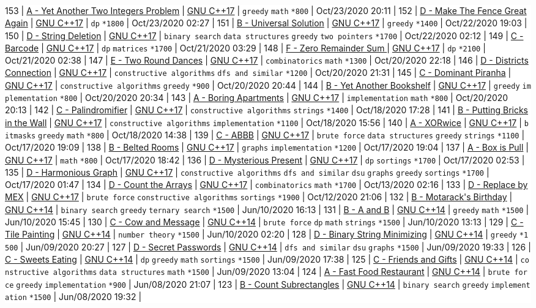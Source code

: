153 | [A - Yet Another Two Integers Problem](https://codeforces.com/contest/1409/problem/A) | [GNU C++17](./codeforces/1409/A.cpp) | `greedy` `math` `*800` | Oct/23/2020 20:11 | 
152 | [D - Make The Fence Great Again](https://codeforces.com/contest/1221/problem/D) | [GNU C++17](./codeforces/1221/D.cpp) | `dp` `*1800` | Oct/23/2020 02:27 | 
151 | [B - Universal Solution](https://codeforces.com/contest/1380/problem/B) | [GNU C++17](./codeforces/1380/B.cpp) | `greedy` `*1400` | Oct/22/2020 19:03 | 
150 | [D - String Deletion](https://codeforces.com/contest/1430/problem/D) | [GNU C++17](./codeforces/1430/D.cpp) | `binary search` `data structures` `greedy` `two pointers` `*1700` | Oct/22/2020 02:12 | 
149 | [C - Barcode](https://codeforces.com/contest/225/problem/C) | [GNU C++17](./codeforces/225/C.cpp) | `dp` `matrices` `*1700` | Oct/21/2020 03:29 | 
148 | [F - Zero Remainder Sum ](https://codeforces.com/contest/1433/problem/F) | [GNU C++17](./codeforces/1433/F.cpp) | `dp` `*2100` | Oct/21/2020 02:38 | 
147 | [E - Two Round Dances](https://codeforces.com/contest/1433/problem/E) | [GNU C++17](./codeforces/1433/E.cpp) | `combinatorics` `math` `*1300` | Oct/20/2020 22:18 | 
146 | [D - Districts Connection](https://codeforces.com/contest/1433/problem/D) | [GNU C++17](./codeforces/1433/D.cpp) | `constructive algorithms` `dfs and similar` `*1200` | Oct/20/2020 21:31 | 
145 | [C - Dominant Piranha](https://codeforces.com/contest/1433/problem/C) | [GNU C++17](./codeforces/1433/C.cpp) | `constructive algorithms` `greedy` `*900` | Oct/20/2020 20:44 | 
144 | [B - Yet Another Bookshelf](https://codeforces.com/contest/1433/problem/B) | [GNU C++17](./codeforces/1433/B.cpp) | `greedy` `implementation` `*800` | Oct/20/2020 20:34 | 
143 | [A - Boring Apartments](https://codeforces.com/contest/1433/problem/A) | [GNU C++17](./codeforces/1433/A.cpp) | `implementation` `math` `*800` | Oct/20/2020 20:13 | 
142 | [C - Palindromifier](https://codeforces.com/contest/1421/problem/C) | [GNU C++17](./codeforces/1421/C.cpp) | `constructive algorithms` `strings` `*1400` | Oct/18/2020 17:28 | 
141 | [B - Putting Bricks in the Wall](https://codeforces.com/contest/1421/problem/B) | [GNU C++17](./codeforces/1421/B.cpp) | `constructive algorithms` `implementation` `*1100` | Oct/18/2020 15:56 | 
140 | [A - XORwice](https://codeforces.com/contest/1421/problem/A) | [GNU C++17](./codeforces/1421/A.cpp) | `bitmasks` `greedy` `math` `*800` | Oct/18/2020 14:38 | 
139 | [C - ABBB](https://codeforces.com/contest/1428/problem/C) | [GNU C++17](./codeforces/1428/C.cpp) | `brute force` `data structures` `greedy` `strings` `*1100` | Oct/17/2020 19:09 | 
138 | [B - Belted Rooms](https://codeforces.com/contest/1428/problem/B) | [GNU C++17](./codeforces/1428/B.cpp) | `graphs` `implementation` `*1200` | Oct/17/2020 19:04 | 
137 | [A - Box is Pull](https://codeforces.com/contest/1428/problem/A) | [GNU C++17](./codeforces/1428/A.cpp) | `math` `*800` | Oct/17/2020 18:42 | 
136 | [D - Mysterious Present](https://codeforces.com/contest/4/problem/D) | [GNU C++17](./codeforces/4/D.cpp) | `dp` `sortings` `*1700` | Oct/17/2020 02:53 | 
135 | [D - Harmonious Graph](https://codeforces.com/contest/1253/problem/D) | [GNU C++17](./codeforces/1253/D.cpp) | `constructive algorithms` `dfs and similar` `dsu` `graphs` `greedy` `sortings` `*1700` | Oct/17/2020 01:47 | 
134 | [D - Count the Arrays](https://codeforces.com/contest/1312/problem/D) | [GNU C++17](./codeforces/1312/D.cpp) | `combinatorics` `math` `*1700` | Oct/13/2020 02:16 | 
133 | [D - Replace by MEX](https://codeforces.com/contest/1375/problem/D) | [GNU C++17](./codeforces/1375/D.cpp) | `brute force` `constructive algorithms` `sortings` `*1900` | Oct/12/2020 21:06 | 
132 | [B - Motarack's Birthday](https://codeforces.com/contest/1301/problem/B) | [GNU C++14](./codeforces/1301/B.cpp) | `binary search` `greedy` `ternary search` `*1500` | Jun/10/2020 16:13 | 
131 | [B - A and B](https://codeforces.com/contest/1278/problem/B) | [GNU C++14](./codeforces/1278/B.cpp) | `greedy` `math` `*1500` | Jun/10/2020 15:45 | 
130 | [C - Cow and Message](https://codeforces.com/contest/1307/problem/C) | [GNU C++14](./codeforces/1307/C.cpp) | `brute force` `dp` `math` `strings` `*1500` | Jun/10/2020 13:13 | 
129 | [C - Tile Painting](https://codeforces.com/contest/1243/problem/C) | [GNU C++14](./codeforces/1243/C.cpp) | `number theory` `*1500` | Jun/10/2020 02:20 | 
128 | [D - Binary String Minimizing](https://codeforces.com/contest/1256/problem/D) | [GNU C++14](./codeforces/1256/D.cpp) | `greedy` `*1500` | Jun/09/2020 20:27 | 
127 | [D - Secret Passwords](https://codeforces.com/contest/1263/problem/D) | [GNU C++14](./codeforces/1263/D.cpp) | `dfs and similar` `dsu` `graphs` `*1500` | Jun/09/2020 19:33 | 
126 | [C - Sweets Eating](https://codeforces.com/contest/1253/problem/C) | [GNU C++14](./codeforces/1253/C.cpp) | `dp` `greedy` `math` `sortings` `*1500` | Jun/09/2020 17:38 | 
125 | [C - Friends and Gifts](https://codeforces.com/contest/1283/problem/C) | [GNU C++14](./codeforces/1283/C.cpp) | `constructive algorithms` `data structures` `math` `*1500` | Jun/09/2020 13:04 | 
124 | [A - Fast Food Restaurant](https://codeforces.com/contest/1313/problem/A) | [GNU C++14](./codeforces/1313/A.cpp) | `brute force` `greedy` `implementation` `*900` | Jun/08/2020 21:07 | 
123 | [B - Count Subrectangles](https://codeforces.com/contest/1323/problem/B) | [GNU C++14](./codeforces/1323/B.cpp) | `binary search` `greedy` `implementation` `*1500` | Jun/08/2020 19:32 | 